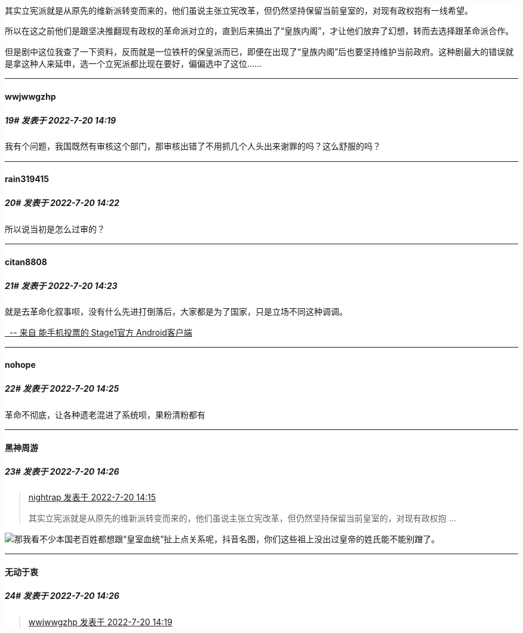 其实立宪派就是从原先的维新派转变而来的，他们虽说主张立宪改革，但仍然坚持保留当前皇室的，对现有政权抱有一线希望。

所以在这之前他们是跟坚决推翻现有政权的革命派对立的，直到后来搞出了“皇族内阁”，才让他们放弃了幻想，转而去选择跟革命派合作。

但是剧中这位我查了一下资料，反而就是一位铁杆的保皇派而已，即便在出现了“皇族内阁”后也要坚持维护当前政府。这种剧最大的错误就是拿这种人来延申，选一个立宪派都比现在要好，偏偏选中了这位……

*****

####  wwjwwgzhp  
##### 19#       发表于 2022-7-20 14:19

我有个问题，我国既然有审核这个部门，那审核出错了不用抓几个人头出来谢罪的吗？这么舒服的吗？

*****

####  rain319415  
##### 20#       发表于 2022-7-20 14:22

所以说当初是怎么过审的？

*****

####  citan8808  
##### 21#       发表于 2022-7-20 14:23

就是去革命化叙事呗，没有什么先进打倒落后，大家都是为了国家，只是立场不同这种调调。

[  -- 来自 能手机投票的 Stage1官方 Android客户端](https://www.coolapk.com/apk/140634)

*****

####  nohope  
##### 22#       发表于 2022-7-20 14:25

革命不彻底，让各种遗老混进了系统呗，果粉清粉都有

*****

####  黑神周游  
##### 23#       发表于 2022-7-20 14:26

<blockquote><a href="httphttps://bbs.saraba1st.com/2b/forum.php?mod=redirect&amp;goto=findpost&amp;pid=56721569&amp;ptid=2082190" target="_blank">nightrap 发表于 2022-7-20 14:15</a>

其实立宪派就是从原先的维新派转变而来的，他们虽说主张立宪改革，但仍然坚持保留当前皇室的，对现有政权抱 ...</blockquote>
<img src="https://static.saraba1st.com/image/smiley/face2017/017.png" referrerpolicy="no-referrer">那我看不少本国老百姓都想跟“皇室血统”扯上点关系呢，抖音名图，你们这些祖上没出过皇帝的姓氏能不能别蹭了。

*****

####  无动于衷  
##### 24#       发表于 2022-7-20 14:26

<blockquote><a href="httphttps://bbs.saraba1st.com/2b/forum.php?mod=redirect&amp;goto=findpost&amp;pid=56721609&amp;ptid=2082190" target="_blank">wwjwwgzhp 发表于 2022-7-20 14:19</a>
